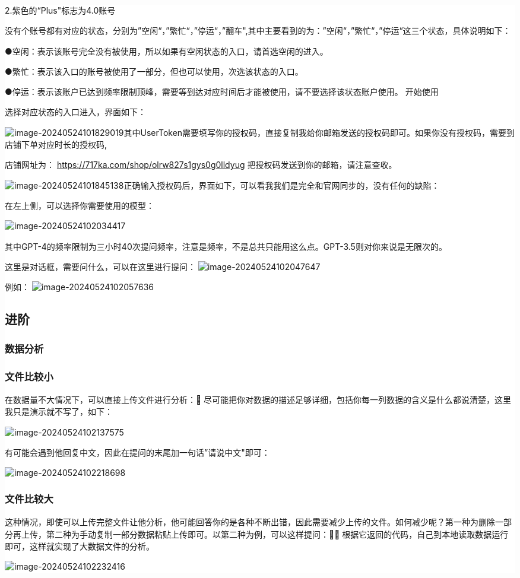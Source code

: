 2.紫色的“Plus"标志为4.0账号

没有个账号都有对应的状态，分别为”空闲“，”繁忙“，”停运“，”翻车",其中主要看到的为：”空闲“，”繁忙“，”停运“这三个状态，具体说明如下：

●空闲：表示该账号完全没有被使用，所以如果有空闲状态的入口，请首选空闲的进入。

●繁忙：表示该入口的账号被使用了一部分，但也可以使用，次选该状态的入口。

●停运：表示该账户已达到频率限制顶峰，需要等到达对应时间后才能被使用，请不要选择该状态账户使用。
开始使用

选择对应状态的入口进入，界面如下：

![image-20240524101829019](https://img-blog.csdnimg.cn/img_convert/ea63c86beea81437d60ca66c2250f25a.png)其中UserToken需要填写你的授权码，直接复制我给你邮箱发送的授权码即可。如果你没有授权码，需要到店铺下单对应时长的授权码,

店铺网址为：
https://717ka.com/shop/olrw827s1gys0g0lldyug
把授权码发送到你的邮箱，请注意查收。

![image-20240524101845138](https://img-blog.csdnimg.cn/img_convert/e3a9f3f321b192b2ea3f6de4792b8430.png)正确输入授权码后，界面如下，可以看我我们是完全和官网同步的，没有任何的缺陷：

在左上侧，可以选择你需要使用的模型：

![image-20240524102034417](https://img-blog.csdnimg.cn/img_convert/7be492fc143f4990c23e96ba528559e5.png)

其中GPT-4的频率限制为三小时40次提问频率，注意是频率，不是总共只能用这么点。GPT-3.5则对你来说是无限次的。

这里是对话框，需要问什么，可以在这里进行提问：
![image-20240524102047647](https://img-blog.csdnimg.cn/img_convert/b2f94c476e1df47155e492dc6ebad44d.png)

例如：
![image-20240524102057636](https://img-blog.csdnimg.cn/img_convert/879af0e63ec71625fedcce91c1bca342.png)
## 进阶



### 数据分析

### 文件比较小
在数据量不大情况下，可以直接上传文件进行分析：
尽可能把你对数据的描述足够详细，包括你每一列数据的含义是什么都说清楚，这里我只是演示就不写了，如下：

![image-20240524102137575](https://img-blog.csdnimg.cn/img_convert/1df8cd9519672eb0031c2cd663a5bcfb.png)

有可能会遇到他回复中文，因此在提问的末尾加一句话”请说中文"即可：

![image-20240524102218698](https://img-blog.csdnimg.cn/img_convert/851c8d218626dcea2329ff2a509e94ba.png)

### 文件比较大
这种情况，即使可以上传完整文件让他分析，他可能回答你的是各种不断出错，因此需要减少上传的文件。如何减少呢？第一种为删除一部分再上传，第二种为手动复制一部分数据粘贴上传即可。以第二种为例，可以这样提问：
根据它返回的代码，自己到本地读取数据运行即可，这样就实现了大数据文件的分析。

![image-20240524102232416](https://img-blog.csdnimg.cn/img_convert/1092db092bfeafb3ca9cd39d1bbc5f10.png)
